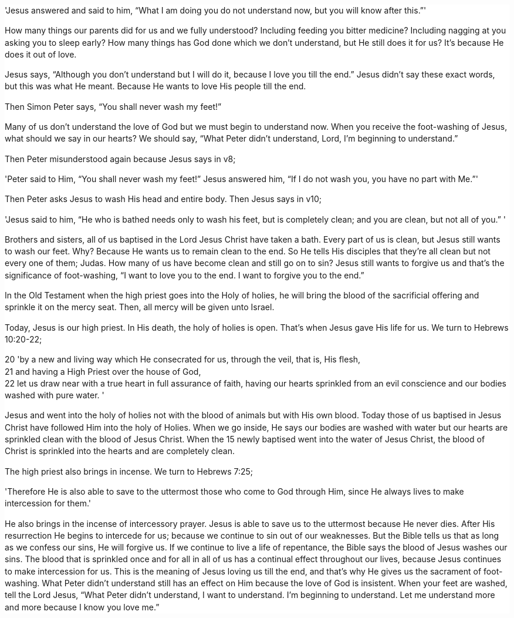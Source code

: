 'Jesus answered and said to him, “What I am doing you do not understand now, but you will know after this.”'

How many things our parents did for us and we fully understood? Including feeding you bitter medicine? Including nagging at you asking you to sleep early? How many things has God done which we don’t understand, but He still does it for us? It’s because He does it out of love. 

Jesus says, “Although you don’t understand but I will do it, because I love you till the end.” Jesus didn’t say these exact words, but this was what He meant. Because He wants to love His people till the end. 

Then Simon Peter says, “You shall never wash my feet!” 

Many of us don’t understand the love of God but we must begin to understand now. When you receive the foot-washing of Jesus, what should we say in our hearts? We should say, “What Peter didn’t understand, Lord, I’m beginning to understand.” 

Then Peter misunderstood again because Jesus says in v8; 

'Peter said to Him, “You shall never wash my feet!” Jesus answered him, “If I do not wash you, you have no part with Me.”'

Then Peter asks Jesus to wash His head and entire body. Then Jesus says in v10; 

'Jesus said to him, “He who is bathed needs only to wash his feet, but is completely clean; and you are clean, but not all of you.” '

Brothers and sisters, all of us baptised in the Lord Jesus Christ have taken a bath. Every part of us is clean, but Jesus still wants to wash our feet. Why? Because He wants us to remain clean to the end. So He tells His disciples that they’re all clean but not every one of them; Judas. How many of us have become clean and still go on to sin? Jesus still wants to forgive us and that’s the significance of foot-washing, “I want to love you to the end. I want to forgive you to the end.” 

In the Old Testament when the high priest goes into the Holy of holies, he will bring the blood of the sacrificial offering and sprinkle it on the mercy seat. Then, all mercy will be given unto Israel. 

Today, Jesus is our high priest. In His death, the holy of holies is open. That’s when Jesus gave His life for us. We turn to Hebrews 10:20-22; 

20 'by a new and living way which He consecrated for us, through the veil, that is, His flesh,  
21 and having a High Priest over the house of God,  
22 let us draw near with a true heart in full assurance of faith, having our hearts sprinkled from an evil conscience and our bodies washed with pure water. '

Jesus and went into the holy of holies not with the blood of animals but with His own blood. Today those of us baptised in Jesus Christ have followed Him into the holy of Holies. When we go inside, He says our bodies are washed with water but our hearts are sprinkled clean with the blood of Jesus Christ. When the 15 newly baptised went into the water of Jesus Christ, the blood of Christ is sprinkled into the hearts and are completely clean. 

The high priest also brings in incense. We turn to Hebrews 7:25;

'Therefore He is also able to save to the uttermost those who come to God through Him, since He always lives to make intercession for them.'

He also brings in the incense of intercessory prayer. Jesus is able to save us to the uttermost because He never dies. After His resurrection He begins to intercede for us; because we continue to sin out of our weaknesses. But the Bible tells us that as long as we confess our sins, He will forgive us. If we continue to live a life of repentance, the Bible says the blood of Jesus washes our sins. The blood that is sprinkled once and for all in all of us has a continual effect throughout our lives, because Jesus continues to make intercession for us. This is the meaning of Jesus loving us till the end, and that’s why He gives us the sacrament of foot-washing. What Peter didn’t understand still has an effect on Him because the love of God is insistent. When your feet are washed, tell the Lord Jesus, “What Peter didn’t understand, I want to understand. I’m beginning to understand. Let me understand more and more because I know you love me.”
